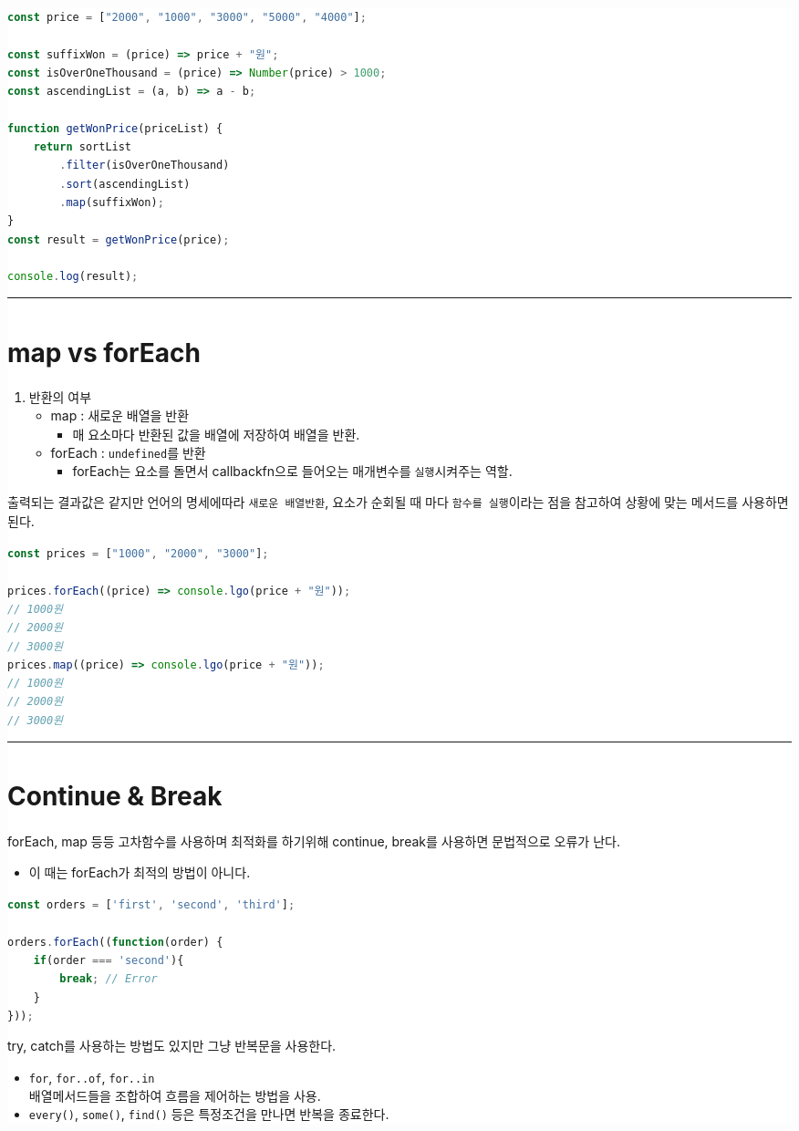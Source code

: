 ```javascript
const price = ["2000", "1000", "3000", "5000", "4000"];

const suffixWon = (price) => price + "원";
const isOverOneThousand = (price) => Number(price) > 1000;
const ascendingList = (a, b) => a - b;

function getWonPrice(priceList) {
    return sortList
        .filter(isOverOneThousand)
        .sort(ascendingList)
        .map(suffixWon);
}
const result = getWonPrice(price);

console.log(result);
```

---

# map vs forEach

1. 반환의 여부
    - map : 새로운 배열을 반환
        - 매 요소마다 반환된 값을 배열에 저장하여 배열을 반환.
    - forEach : `undefined`를 반환
        - forEach는 요소를 돌면서 callbackfn으로 들어오는 매개변수를 `실행`시켜주는 역할.

출력되는 결과값은 같지만 언어의 명세에따라 `새로운 배열반환`, 요소가 순회될 때 마다 `함수를 실행`이라는 점을 참고하여 상황에 맞는 메서드를 사용하면된다.
```javascript
const prices = ["1000", "2000", "3000"];

prices.forEach((price) => console.lgo(price + "원"));
// 1000원
// 2000원
// 3000원
prices.map((price) => console.lgo(price + "원"));
// 1000원
// 2000원
// 3000원
```
---
# Continue & Break
forEach, map 등등 고차함수를 사용하며 최적화를 하기위해 continue, break를 사용하면 문법적으로 오류가 난다.
- 이 때는 forEach가 최적의 방법이 아니다.
```javascript
const orders = ['first', 'second', 'third'];

orders.forEach((function(order) {
    if(order === 'second'){
        break; // Error
    }
}));
```
try, catch를 사용하는 방법도 있지만 그냥 반복문을 사용한다.
- `for`, `for..of`, `for..in`  
배열메서드들을 조합하여 흐름을 제어하는 방법을 사용.
- `every()`, `some()`, `find()` 등은 특정조건을 만나면 반복을 종료한다.